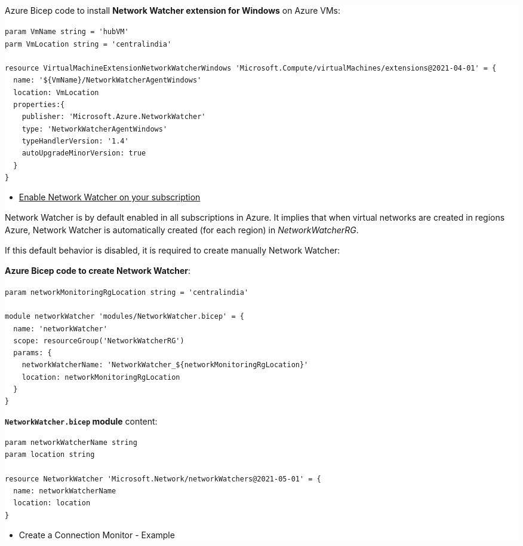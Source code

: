Azure Bicep code to install **Network Watcher extension for Windows** on Azure VMs:

```bicep
param VmName string = 'hubVM'
parm VmLocation string = 'centralindia'

resource VirtualMachineExtensionNetworkWatcherWindows 'Microsoft.Compute/virtualMachines/extensions@2021-04-01' = {
  name: '${VmName}/NetworkWatcherAgentWindows'
  location: VmLocation
  properties:{
    publisher: 'Microsoft.Azure.NetworkWatcher'
    type: 'NetworkWatcherAgentWindows'
    typeHandlerVersion: '1.4'
    autoUpgradeMinorVersion: true
  }
}
```

* [Enable Network Watcher on your subscription](https://docs.microsoft.com/en-us/azure/network-watcher/connection-monitor-overview#enable-network-watcher-on-your-subscription)

Network Watcher is by default enabled in all subscriptions in Azure. It implies that when virtual networks are created in regions Azure, Network Watcher is automatically created (for each region) in *NetworkWatcherRG*.

If this default behavior is disabled, it is required to create manually Network Watcher:

**Azure Bicep code to create Network Watcher**:

```bicep
param networkMonitoringRgLocation string = 'centralindia'

module networkWatcher 'modules/NetworkWatcher.bicep' = {
  name: 'networkWatcher'
  scope: resourceGroup('NetworkWatcherRG')
  params: {
    networkWatcherName: 'NetworkWatcher_${networkMonitoringRgLocation}'
    location: networkMonitoringRgLocation
  }
}
```

**`NetworkWatcher.bicep` module** content:
```bicep
param networkWatcherName string
param location string

resource NetworkWatcher 'Microsoft.Network/networkWatchers@2021-05-01' = {
  name: networkWatcherName
  location: location
}
```

* Create a Connection Monitor - Example
